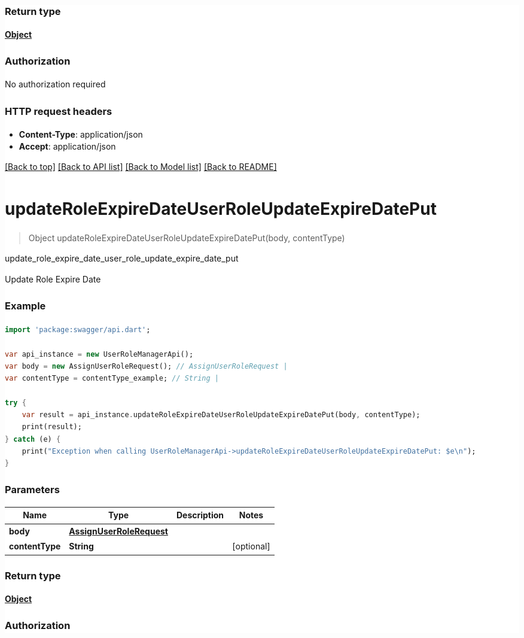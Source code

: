 ### Return type

[**Object**](Object.md)

### Authorization

No authorization required

### HTTP request headers

 - **Content-Type**: application/json
 - **Accept**: application/json

[[Back to top]](#) [[Back to API list]](../README.md#documentation-for-api-endpoints) [[Back to Model list]](../README.md#documentation-for-models) [[Back to README]](../README.md)

# **updateRoleExpireDateUserRoleUpdateExpireDatePut**
> Object updateRoleExpireDateUserRoleUpdateExpireDatePut(body, contentType)

update_role_expire_date_user_role_update_expire_date_put

Update Role Expire Date

### Example 
```dart
import 'package:swagger/api.dart';

var api_instance = new UserRoleManagerApi();
var body = new AssignUserRoleRequest(); // AssignUserRoleRequest | 
var contentType = contentType_example; // String | 

try { 
    var result = api_instance.updateRoleExpireDateUserRoleUpdateExpireDatePut(body, contentType);
    print(result);
} catch (e) {
    print("Exception when calling UserRoleManagerApi->updateRoleExpireDateUserRoleUpdateExpireDatePut: $e\n");
}
```

### Parameters

Name | Type | Description  | Notes
------------- | ------------- | ------------- | -------------
 **body** | [**AssignUserRoleRequest**](AssignUserRoleRequest.md)|  | 
 **contentType** | **String**|  | [optional] 

### Return type

[**Object**](Object.md)

### Authorization
